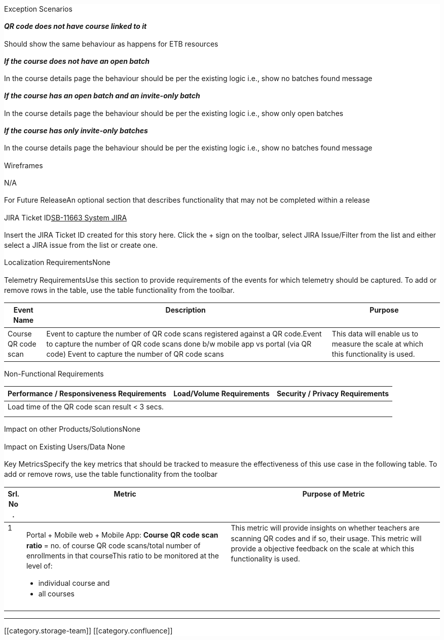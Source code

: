 Exception Scenarios

_**QR code does not have course linked to it**_

Should show the same behaviour as happens for ETB resources

_**If the course does not have an open batch**_

In the course details page the behaviour should be per the existing logic i.e., show no batches found message

_**If the course has an open batch and an invite-only batch**_

In the course details page the behaviour should be per the existing logic i.e., show only open batches

_**If the course has only invite-only batches**_

In the course details page the behaviour should be per the existing logic i.e., show no batches found message

Wireframes

N/A

For Future ReleaseAn optional section that describes functionality that may not be completed within a release

JIRA Ticket ID[SB-11663 System JIRA](https://browse/SB-11663)

Insert the JIRA Ticket ID created for this story here. Click the + sign on the toolbar, select JIRA Issue/Filter from the list and either select a JIRA issue from the list or create one.  &#x20;

Localization RequirementsNone

Telemetry RequirementsUse this section to provide requirements of the events for which telemetry should be captured. To add or remove rows in the table, use the table functionality from the toolbar.  &#x20;

| Event Name          | Description                                                                                                                                                                                                     | Purpose                                                                            |
| ------------------- | --------------------------------------------------------------------------------------------------------------------------------------------------------------------------------------------------------------- | ---------------------------------------------------------------------------------- |
| Course QR code scan | Event to capture the number of QR code scans registered against a QR code.Event to capture the number of QR code scans done b/w mobile app vs portal (via QR code) Event to capture the number of QR code scans | This data will enable us to measure the scale at which this functionality is used. |

Non-Functional Requirements

| Performance / Responsiveness Requirements      | Load/Volume Requirements | Security / Privacy Requirements |
| ---------------------------------------------- | ------------------------ | ------------------------------- |
| Load time of the QR code scan result < 3 secs. |                          |                                 |
|                                                |                          |                                 |

Impact on other Products/SolutionsNone

Impact on Existing Users/Data None

Key MetricsSpecify the key metrics that should be tracked to measure the effectiveness of this use case in the following table. To add or remove rows, use the table functionality from the toolbar

| Srl. No. | Metric                                                                                                                                                                                                                                                             | Purpose of Metric                                                                                                                                                                                   |
| -------- | ------------------------------------------------------------------------------------------------------------------------------------------------------------------------------------------------------------------------------------------------------------------ | --------------------------------------------------------------------------------------------------------------------------------------------------------------------------------------------------- |
| 1        | <p>Portal + Mobile web + Mobile App: <strong>Course QR code scan ratio</strong> = no. of course QR code scans/total number of enrollments in that courseThis ratio to be monitored at the level of:</p><ul><li>individual course and</li><li>all courses</li></ul> | This metric will provide insights on whether teachers are scanning QR codes and if so, their usage. This metric will provide a objective feedback on the scale at which this functionality is used. |
|          |                                                                                                                                                                                                                                                                    |                                                                                                                                                                                                     |

***

\[\[category.storage-team]] \[\[category.confluence]]
